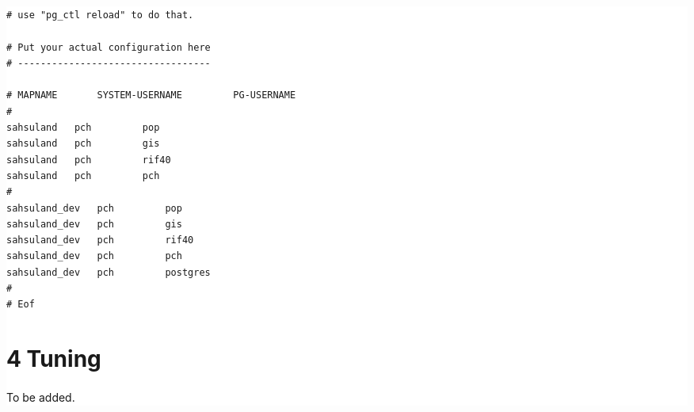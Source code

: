 ```
# use "pg_ctl reload" to do that.

# Put your actual configuration here
# ----------------------------------

# MAPNAME       SYSTEM-USERNAME         PG-USERNAME
#
sahsuland	pch			pop
sahsuland	pch			gis
sahsuland	pch			rif40
sahsuland	pch			pch
#
sahsuland_dev	pch			pop
sahsuland_dev	pch			gis
sahsuland_dev	pch			rif40
sahsuland_dev	pch			pch
sahsuland_dev	pch			postgres
#
# Eof
```

# 4 Tuning

To be added.